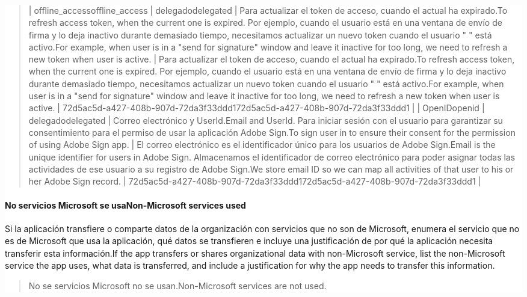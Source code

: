 >| <span data-ttu-id="596c0-148">offline_access</span><span class="sxs-lookup"><span data-stu-id="596c0-148">offline_access</span></span> | <span data-ttu-id="596c0-149">delegado</span><span class="sxs-lookup"><span data-stu-id="596c0-149">delegated</span></span> | <span data-ttu-id="596c0-150">Para actualizar el token de acceso, cuando el actual ha expirado.</span><span class="sxs-lookup"><span data-stu-id="596c0-150">To refresh access token, when the current one is expired.</span></span> <span data-ttu-id="596c0-151">Por ejemplo, cuando el usuario está en una ventana de envío de firma y lo deja inactivo durante demasiado tiempo, necesitamos actualizar un nuevo token cuando el usuario &quot; &quot; está activo.</span><span class="sxs-lookup"><span data-stu-id="596c0-151">For example, when user is in a &quot;send for signature&quot; window and leave it inactive for too long, we need to refresh a new token when user is active.</span></span> | <span data-ttu-id="596c0-152">Para actualizar el token de acceso, cuando el actual ha expirado.</span><span class="sxs-lookup"><span data-stu-id="596c0-152">To refresh access token, when the current one is expired.</span></span> <span data-ttu-id="596c0-153">Por ejemplo, cuando el usuario está en una ventana de envío de firma y lo deja inactivo durante demasiado tiempo, necesitamos actualizar un nuevo token cuando el usuario &quot; &quot; está activo.</span><span class="sxs-lookup"><span data-stu-id="596c0-153">For example, when user is in a &quot;send for signature&quot; window and leave it inactive for too long, we need to refresh a new token when user is active.</span></span> | <span data-ttu-id="596c0-154">72d5ac5d-a427-408b-907d-72da3f33ddd1</span><span class="sxs-lookup"><span data-stu-id="596c0-154">72d5ac5d-a427-408b-907d-72da3f33ddd1</span></span> |
>| <span data-ttu-id="596c0-155">OpenID</span><span class="sxs-lookup"><span data-stu-id="596c0-155">openid</span></span> | <span data-ttu-id="596c0-156">delegado</span><span class="sxs-lookup"><span data-stu-id="596c0-156">delegated</span></span> | <span data-ttu-id="596c0-157">Correo electrónico y UserId.</span><span class="sxs-lookup"><span data-stu-id="596c0-157">Email and UserId.</span></span> <span data-ttu-id="596c0-158">Para iniciar sesión con el usuario para garantizar su consentimiento para el permiso de usar la aplicación Adobe Sign.</span><span class="sxs-lookup"><span data-stu-id="596c0-158">To sign user in to ensure their consent for the permission of using Adobe Sign app.</span></span>  | <span data-ttu-id="596c0-159">El correo electrónico es el identificador único para los usuarios de Adobe Sign.</span><span class="sxs-lookup"><span data-stu-id="596c0-159">Email is the unique identifier for users in Adobe Sign.</span></span> <span data-ttu-id="596c0-160">Almacenamos el identificador de correo electrónico para poder asignar todas las actividades de ese usuario a su registro de Adobe Sign.</span><span class="sxs-lookup"><span data-stu-id="596c0-160">We store email ID so we can map all activities of that user to his or her Adobe Sign record.</span></span>  | <span data-ttu-id="596c0-161">72d5ac5d-a427-408b-907d-72da3f33ddd1</span><span class="sxs-lookup"><span data-stu-id="596c0-161">72d5ac5d-a427-408b-907d-72da3f33ddd1</span></span> |


#### <a name="non-microsoft-services-used"></a><span data-ttu-id="596c0-162">No servicios Microsoft se usa</span><span class="sxs-lookup"><span data-stu-id="596c0-162">Non-Microsoft services used</span></span>

<span data-ttu-id="596c0-163">Si la aplicación transfiere o comparte datos de la organización con servicios que no son de Microsoft, enumera el servicio que no es de Microsoft que usa la aplicación, qué datos se transfieren e incluye una justificación de por qué la aplicación necesita transferir esta información.</span><span class="sxs-lookup"><span data-stu-id="596c0-163">If the app transfers or shares organizational data with non-Microsoft service, list the non-Microsoft service the app uses, what data is transferred, and include a justification for why the app needs to transfer this information.</span></span>

><span data-ttu-id="596c0-164">No se servicios Microsoft no se usan.</span><span class="sxs-lookup"><span data-stu-id="596c0-164">Non-Microsoft services are not used.</span></span>

